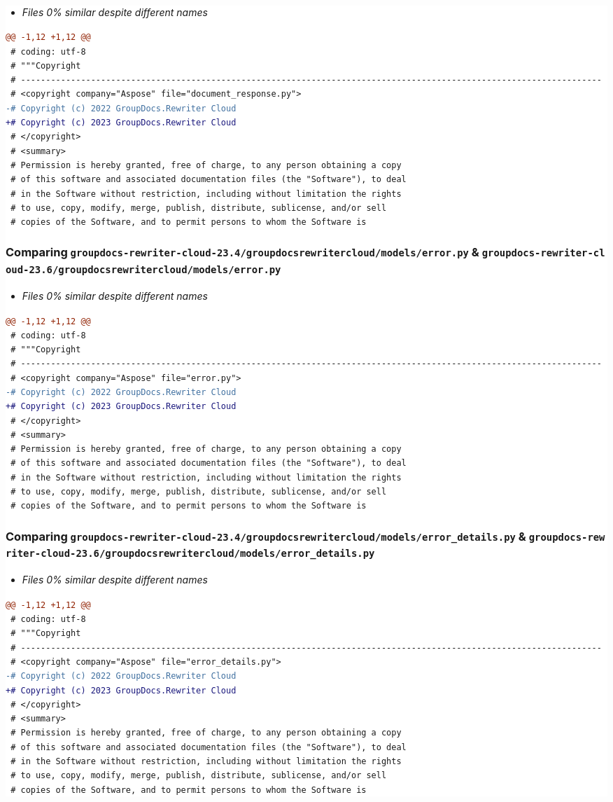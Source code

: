  * *Files 0% similar despite different names*

```diff
@@ -1,12 +1,12 @@
 # coding: utf-8
 # """Copyright
 # --------------------------------------------------------------------------------------------------------------------
 # <copyright company="Aspose" file="document_response.py">
-# Copyright (c) 2022 GroupDocs.Rewriter Cloud
+# Copyright (c) 2023 GroupDocs.Rewriter Cloud
 # </copyright>
 # <summary>
 # Permission is hereby granted, free of charge, to any person obtaining a copy
 # of this software and associated documentation files (the "Software"), to deal
 # in the Software without restriction, including without limitation the rights
 # to use, copy, modify, merge, publish, distribute, sublicense, and/or sell
 # copies of the Software, and to permit persons to whom the Software is
```

### Comparing `groupdocs-rewriter-cloud-23.4/groupdocsrewritercloud/models/error.py` & `groupdocs-rewriter-cloud-23.6/groupdocsrewritercloud/models/error.py`

 * *Files 0% similar despite different names*

```diff
@@ -1,12 +1,12 @@
 # coding: utf-8
 # """Copyright
 # --------------------------------------------------------------------------------------------------------------------
 # <copyright company="Aspose" file="error.py">
-# Copyright (c) 2022 GroupDocs.Rewriter Cloud
+# Copyright (c) 2023 GroupDocs.Rewriter Cloud
 # </copyright>
 # <summary>
 # Permission is hereby granted, free of charge, to any person obtaining a copy
 # of this software and associated documentation files (the "Software"), to deal
 # in the Software without restriction, including without limitation the rights
 # to use, copy, modify, merge, publish, distribute, sublicense, and/or sell
 # copies of the Software, and to permit persons to whom the Software is
```

### Comparing `groupdocs-rewriter-cloud-23.4/groupdocsrewritercloud/models/error_details.py` & `groupdocs-rewriter-cloud-23.6/groupdocsrewritercloud/models/error_details.py`

 * *Files 0% similar despite different names*

```diff
@@ -1,12 +1,12 @@
 # coding: utf-8
 # """Copyright
 # --------------------------------------------------------------------------------------------------------------------
 # <copyright company="Aspose" file="error_details.py">
-# Copyright (c) 2022 GroupDocs.Rewriter Cloud
+# Copyright (c) 2023 GroupDocs.Rewriter Cloud
 # </copyright>
 # <summary>
 # Permission is hereby granted, free of charge, to any person obtaining a copy
 # of this software and associated documentation files (the "Software"), to deal
 # in the Software without restriction, including without limitation the rights
 # to use, copy, modify, merge, publish, distribute, sublicense, and/or sell
 # copies of the Software, and to permit persons to whom the Software is
```